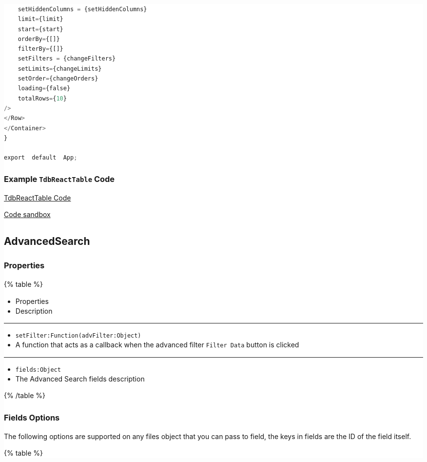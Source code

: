 ```python
    setHiddenColumns = {setHiddenColumns}   
    limit={limit}
    start={start}
    orderBy={[]}
    filterBy={[]}
    setFilters = {changeFilters}
    setLimits={changeLimits}
    setOrder={changeOrders}
    loading={false}
    totalRows={10}
/>
</Row>
</Container>
}

export  default  App;
```

### Example `TdbReactTable` Code

[TdbReactTable Code](https://github.com/terminusdb/terminusdb-dashboard/tree/main/packages/tdb-react-table/src)

[Code sandbox](https://codesandbox.io/s/github/terminusdb/dashboard-examples-sandbox/tree/main/terminusdb-react-table-examples/table-basic-conf)

## AdvancedSearch

### Properties

{% table %}

- Properties
- Description

---

- `setFilter:Function(advFilter:Object)`
- A function that acts as a callback when the advanced filter `Filter Data` button is clicked

---

- `fields:Object`
- The Advanced Search fields description

{% /table %}

### Fields Options

The following options are supported on any files object that you can pass to field, the keys in fields are the ID of the field itself.

{% table %}
